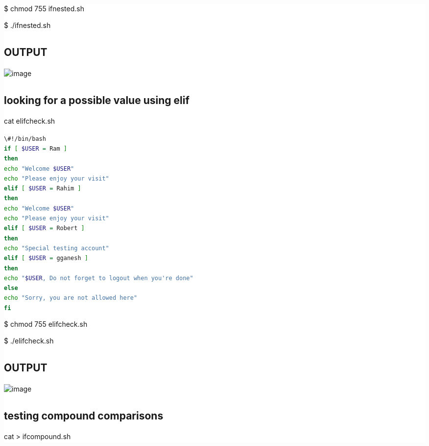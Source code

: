 $ chmod 755 ifnested.sh
 
$ ./ifnested.sh 


## OUTPUT


<img width="513" height="180" alt="image" src="https://github.com/user-attachments/assets/c079bb29-4343-4b16-b429-87b563adfa65" />




## looking for a possible value using elif


cat elifcheck.sh 


```bash
\#!/bin/bash
if [ $USER = Ram ]
then
echo "Welcome $USER"
echo "Please enjoy your visit"
elif [ $USER = Rahim ]
then
echo "Welcome $USER"
echo "Please enjoy your visit"
elif [ $USER = Robert ]
then
echo "Special testing account"
elif [ $USER = gganesh ]
then
echo "$USER, Do not forget to logout when you're done"
else
echo "Sorry, you are not allowed here"
fi
```

$ chmod 755 elifcheck.sh
 
$ ./elifcheck.sh 


## OUTPUT



<img width="410" height="132" alt="image" src="https://github.com/user-attachments/assets/0bfb6a60-7b29-47dc-b4ab-24cf8c25d2f1" />


## testing compound comparisons


cat > ifcompound.sh
